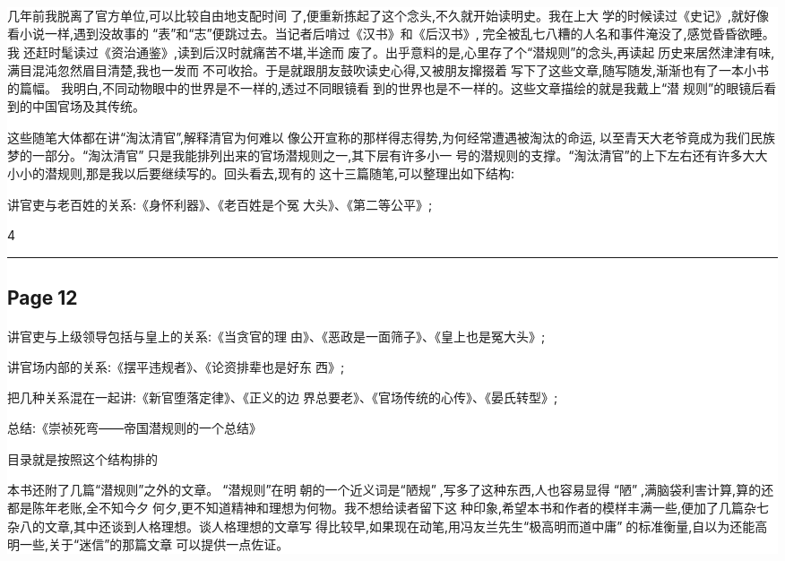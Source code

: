 几年前我脱离了官方单位,可以比较自由地支配时间
了,便重新拣起了这个念头,不久就开始读明史。我在上大
学的时候读过《史记》,就好像看小说一样,遇到没故事的
“表”和“志”便跳过去。当记者后啃过《汉书》和《后汉书》,
完全被乱七八糟的人名和事件淹没了,感觉昏昏欲睡。我
还赶时髦读过《资治通鉴》,读到后汉时就痛苦不堪,半途而
废了。出乎意料的是,心里存了个“潜规则”的念头,再读起
历史来居然津津有味,满目混沌忽然眉目清楚,我也一发而
不可收拾。于是就跟朋友鼓吹读史心得,又被朋友撺掇着
写下了这些文章,随写随发,渐渐也有了一本小书的篇幅。
我明白,不同动物眼中的世界是不一样的,透过不同眼镜看
到的世界也是不一样的。这些文章描绘的就是我戴上“潜
规则”的眼镜后看到的中国官场及其传统。

这些随笔大体都在讲“淘汰清官”,解释清官为何难以
像公开宣称的那样得志得势,为何经常遭遇被淘汰的命运,
以至青天大老爷竟成为我们民族梦的一部分。“淘汰清官”
只是我能排列出来的官场潜规则之一,其下层有许多小一
号的潜规则的支撑。“淘汰清官”的上下左右还有许多大大
小小的潜规则,那是我以后要继续写的。回头看去,现有的
这十三篇随笔,可以整理出如下结构:

讲官吏与老百姓的关系:《身怀利器》、《老百姓是个冤
大头》、《第二等公平》;

4


---

## Page 12

讲官吏与上级领导包括与皇上的关系:《当贪官的理
由》、《恶政是一面筛子》、《皇上也是冤大头》;

讲官场内部的关系:《摆平违规者》、《论资排辈也是好东
西》;

把几种关系混在一起讲:《新官堕落定律》、《正义的边
界总要老》、《官场传统的心传》、《晏氏转型》;

总结:《崇祯死弯——帝国潜规则的一个总结》

目录就是按照这个结构排的

本书还附了几篇“潜规则”之外的文章。
“潜规则”在明
朝的一个近义词是“陋规”
,写多了这种东西,人也容易显得
“陋”
,满脑袋利害计算,算的还都是陈年老账,全不知今夕
何夕,更不知道精神和理想为何物。我不想给读者留下这
种印象,希望本书和作者的模样丰满一些,便加了几篇杂七
杂八的文章,其中还谈到人格理想。谈人格理想的文章写
得比较早,如果现在动笔,用冯友兰先生“极高明而道中庸”
的标准衡量,自以为还能高明一些,关于“迷信”的那篇文章
可以提供一点佐证。
